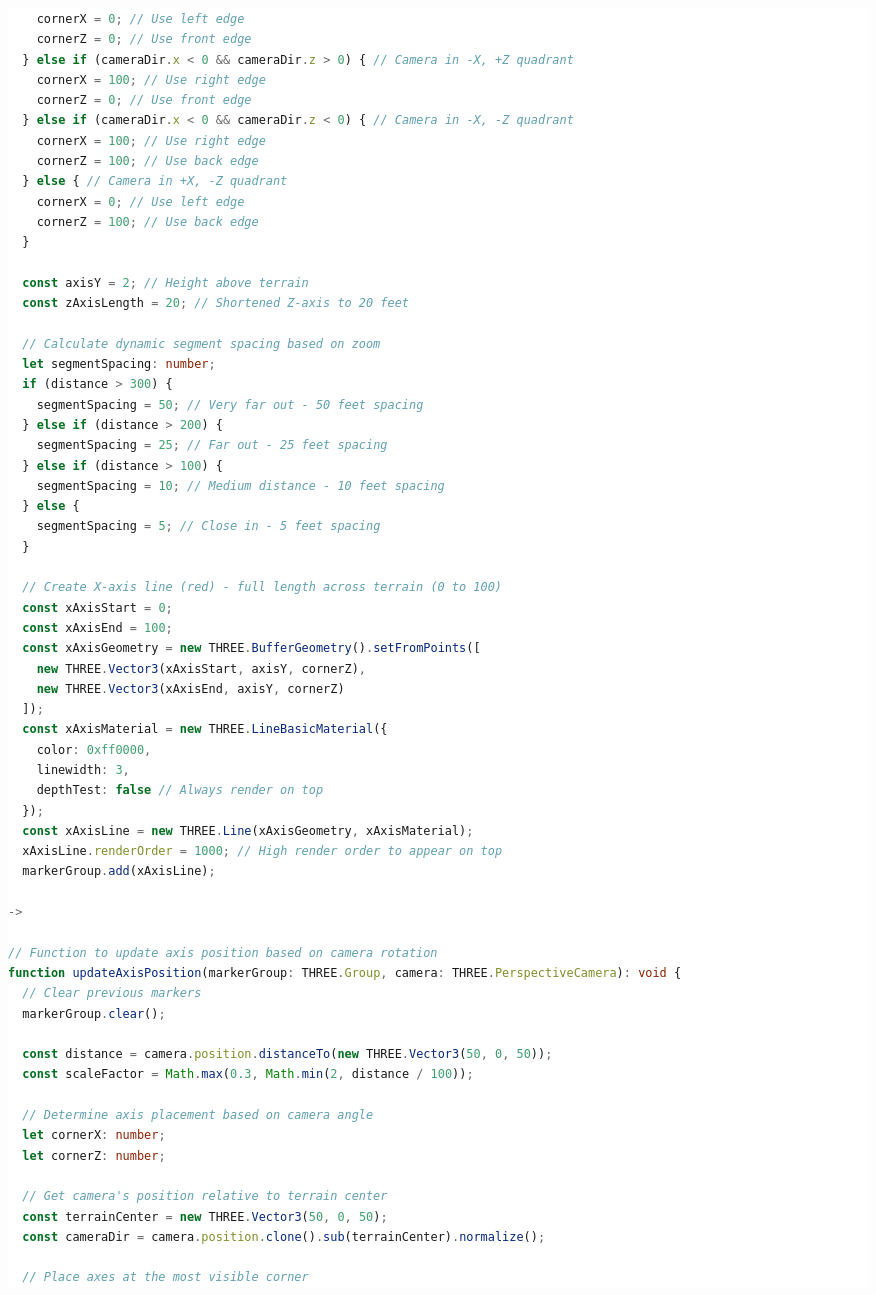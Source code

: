 ```typescript
    cornerX = 0; // Use left edge
    cornerZ = 0; // Use front edge
  } else if (cameraDir.x < 0 && cameraDir.z > 0) { // Camera in -X, +Z quadrant
    cornerX = 100; // Use right edge
    cornerZ = 0; // Use front edge
  } else if (cameraDir.x < 0 && cameraDir.z < 0) { // Camera in -X, -Z quadrant
    cornerX = 100; // Use right edge
    cornerZ = 100; // Use back edge
  } else { // Camera in +X, -Z quadrant
    cornerX = 0; // Use left edge
    cornerZ = 100; // Use back edge
  }

  const axisY = 2; // Height above terrain
  const zAxisLength = 20; // Shortened Z-axis to 20 feet

  // Calculate dynamic segment spacing based on zoom
  let segmentSpacing: number;
  if (distance > 300) {
    segmentSpacing = 50; // Very far out - 50 feet spacing
  } else if (distance > 200) {
    segmentSpacing = 25; // Far out - 25 feet spacing
  } else if (distance > 100) {
    segmentSpacing = 10; // Medium distance - 10 feet spacing
  } else {
    segmentSpacing = 5; // Close in - 5 feet spacing
  }
  
  // Create X-axis line (red) - full length across terrain (0 to 100)
  const xAxisStart = 0;
  const xAxisEnd = 100;
  const xAxisGeometry = new THREE.BufferGeometry().setFromPoints([
    new THREE.Vector3(xAxisStart, axisY, cornerZ),
    new THREE.Vector3(xAxisEnd, axisY, cornerZ)
  ]);
  const xAxisMaterial = new THREE.LineBasicMaterial({ 
    color: 0xff0000, 
    linewidth: 3,
    depthTest: false // Always render on top
  });
  const xAxisLine = new THREE.Line(xAxisGeometry, xAxisMaterial);
  xAxisLine.renderOrder = 1000; // High render order to appear on top
  markerGroup.add(xAxisLine);

->

// Function to update axis position based on camera rotation
function updateAxisPosition(markerGroup: THREE.Group, camera: THREE.PerspectiveCamera): void {
  // Clear previous markers
  markerGroup.clear();

  const distance = camera.position.distanceTo(new THREE.Vector3(50, 0, 50));
  const scaleFactor = Math.max(0.3, Math.min(2, distance / 100));
  
  // Determine axis placement based on camera angle
  let cornerX: number;
  let cornerZ: number;
  
  // Get camera's position relative to terrain center
  const terrainCenter = new THREE.Vector3(50, 0, 50);
  const cameraDir = camera.position.clone().sub(terrainCenter).normalize();
  
  // Place axes at the most visible corner
```